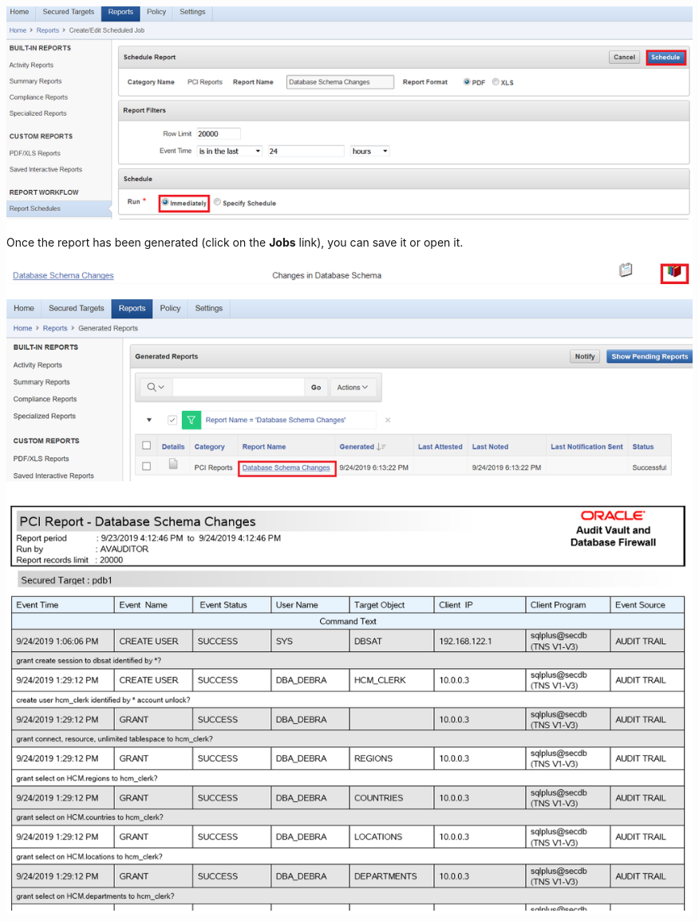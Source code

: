 ![Alt text](./images/img32.png " ")

Once the report has been generated (click on the **Jobs** link), you can save it or open it.

![Alt text](./images/img33.png " ")

![Alt text](./images/img34.png " ")

![Alt text](./images/img35.png " ")
